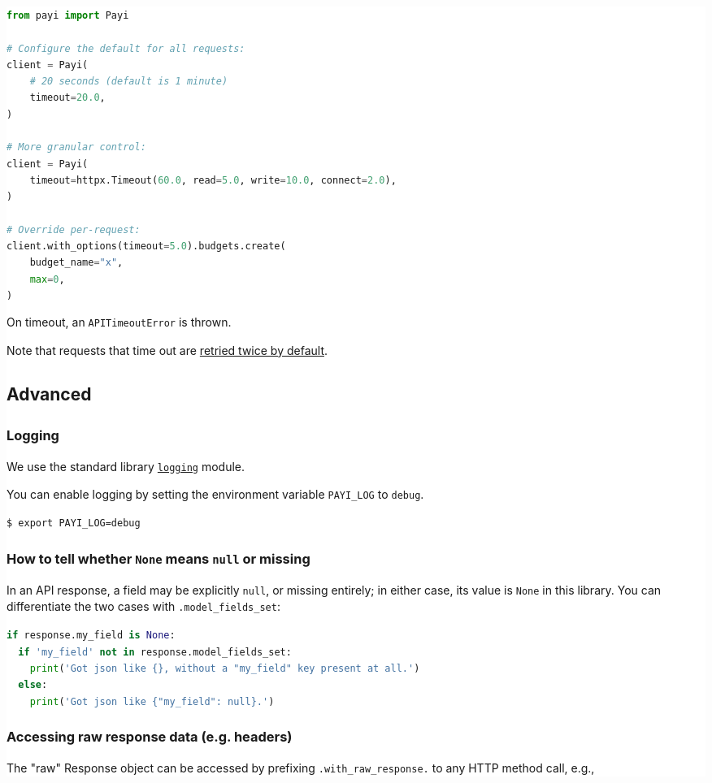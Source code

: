 ```python
from payi import Payi

# Configure the default for all requests:
client = Payi(
    # 20 seconds (default is 1 minute)
    timeout=20.0,
)

# More granular control:
client = Payi(
    timeout=httpx.Timeout(60.0, read=5.0, write=10.0, connect=2.0),
)

# Override per-request:
client.with_options(timeout=5.0).budgets.create(
    budget_name="x",
    max=0,
)
```

On timeout, an `APITimeoutError` is thrown.

Note that requests that time out are [retried twice by default](#retries).

## Advanced

### Logging

We use the standard library [`logging`](https://docs.python.org/3/library/logging.html) module.

You can enable logging by setting the environment variable `PAYI_LOG` to `debug`.

```shell
$ export PAYI_LOG=debug
```

### How to tell whether `None` means `null` or missing

In an API response, a field may be explicitly `null`, or missing entirely; in either case, its value is `None` in this library. You can differentiate the two cases with `.model_fields_set`:

```py
if response.my_field is None:
  if 'my_field' not in response.model_fields_set:
    print('Got json like {}, without a "my_field" key present at all.')
  else:
    print('Got json like {"my_field": null}.')
```

### Accessing raw response data (e.g. headers)

The "raw" Response object can be accessed by prefixing `.with_raw_response.` to any HTTP method call, e.g.,
